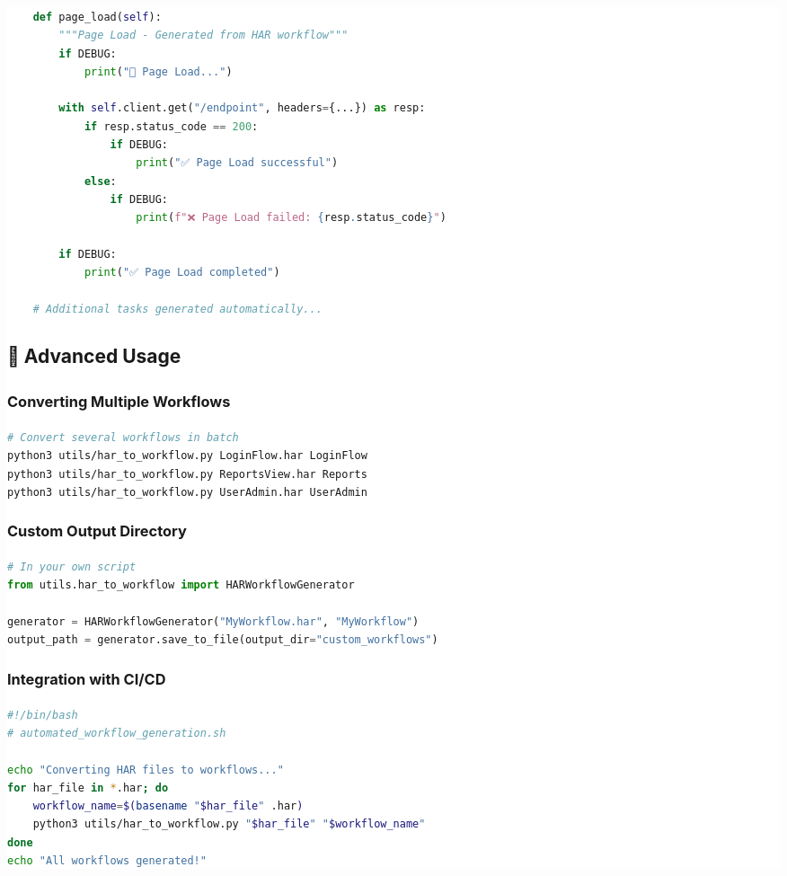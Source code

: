 ```python
    def page_load(self):
        """Page Load - Generated from HAR workflow"""
        if DEBUG:
            print("🔄 Page Load...")
        
        with self.client.get("/endpoint", headers={...}) as resp:
            if resp.status_code == 200:
                if DEBUG:
                    print("✅ Page Load successful")
            else:
                if DEBUG:
                    print(f"❌ Page Load failed: {resp.status_code}")
        
        if DEBUG:
            print("✅ Page Load completed")

    # Additional tasks generated automatically...
```

## 🔧 Advanced Usage

### Converting Multiple Workflows
```bash
# Convert several workflows in batch
python3 utils/har_to_workflow.py LoginFlow.har LoginFlow
python3 utils/har_to_workflow.py ReportsView.har Reports  
python3 utils/har_to_workflow.py UserAdmin.har UserAdmin
```

### Custom Output Directory
```python
# In your own script
from utils.har_to_workflow import HARWorkflowGenerator

generator = HARWorkflowGenerator("MyWorkflow.har", "MyWorkflow")
output_path = generator.save_to_file(output_dir="custom_workflows")
```

### Integration with CI/CD
```bash
#!/bin/bash
# automated_workflow_generation.sh

echo "Converting HAR files to workflows..."
for har_file in *.har; do
    workflow_name=$(basename "$har_file" .har)
    python3 utils/har_to_workflow.py "$har_file" "$workflow_name"
done
echo "All workflows generated!"
```
